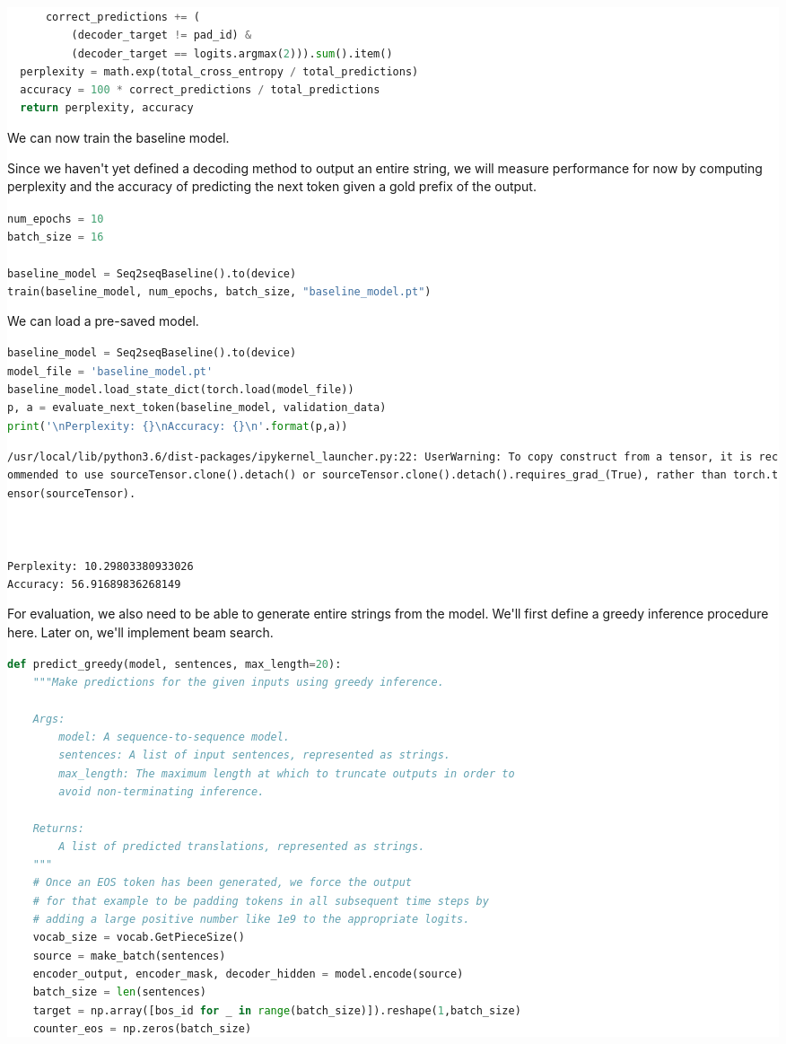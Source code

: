 ```python
      correct_predictions += (
          (decoder_target != pad_id) &
          (decoder_target == logits.argmax(2))).sum().item()
  perplexity = math.exp(total_cross_entropy / total_predictions)
  accuracy = 100 * correct_predictions / total_predictions
  return perplexity, accuracy
```

We can now train the baseline model.

Since we haven't yet defined a decoding method to output an entire string, we will measure performance for now by computing perplexity and the accuracy of predicting the next token given a gold prefix of the output.


```python
num_epochs = 10
batch_size = 16

baseline_model = Seq2seqBaseline().to(device)
train(baseline_model, num_epochs, batch_size, "baseline_model.pt")
```

We can load a pre-saved model.


```python
baseline_model = Seq2seqBaseline().to(device)
model_file = 'baseline_model.pt'
baseline_model.load_state_dict(torch.load(model_file))
p, a = evaluate_next_token(baseline_model, validation_data)
print('\nPerplexity: {}\nAccuracy: {}\n'.format(p,a))
```

    /usr/local/lib/python3.6/dist-packages/ipykernel_launcher.py:22: UserWarning: To copy construct from a tensor, it is recommended to use sourceTensor.clone().detach() or sourceTensor.clone().detach().requires_grad_(True), rather than torch.tensor(sourceTensor).


    
    Perplexity: 10.29803380933026
    Accuracy: 56.91689836268149
    


For evaluation, we also need to be able to generate entire strings from the model. We'll first define a greedy inference procedure here. Later on, we'll implement beam search.


```python
def predict_greedy(model, sentences, max_length=20):
    """Make predictions for the given inputs using greedy inference.
    
    Args:
        model: A sequence-to-sequence model.
        sentences: A list of input sentences, represented as strings.
        max_length: The maximum length at which to truncate outputs in order to
        avoid non-terminating inference.
    
    Returns:
        A list of predicted translations, represented as strings.
    """
    # Once an EOS token has been generated, we force the output
    # for that example to be padding tokens in all subsequent time steps by
    # adding a large positive number like 1e9 to the appropriate logits.
    vocab_size = vocab.GetPieceSize()
    source = make_batch(sentences)
    encoder_output, encoder_mask, decoder_hidden = model.encode(source)
    batch_size = len(sentences)
    target = np.array([bos_id for _ in range(batch_size)]).reshape(1,batch_size)
    counter_eos = np.zeros(batch_size)
```